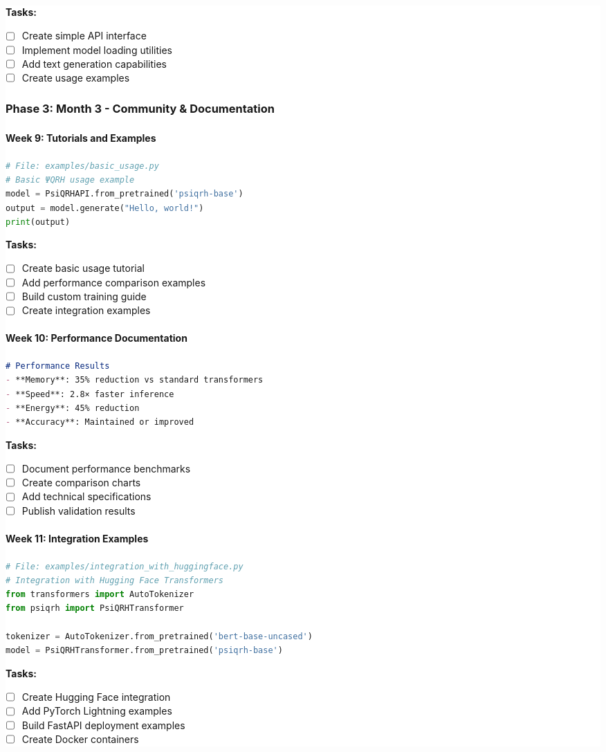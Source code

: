 **Tasks:**
- [ ] Create simple API interface
- [ ] Implement model loading utilities
- [ ] Add text generation capabilities
- [ ] Create usage examples

### **Phase 3: Month 3 - Community & Documentation**

#### **Week 9: Tutorials and Examples**
```python
# File: examples/basic_usage.py
# Basic ΨQRH usage example
model = PsiQRHAPI.from_pretrained('psiqrh-base')
output = model.generate("Hello, world!")
print(output)
```

**Tasks:**
- [ ] Create basic usage tutorial
- [ ] Add performance comparison examples
- [ ] Build custom training guide
- [ ] Create integration examples

#### **Week 10: Performance Documentation**
```markdown
# Performance Results
- **Memory**: 35% reduction vs standard transformers
- **Speed**: 2.8× faster inference
- **Energy**: 45% reduction
- **Accuracy**: Maintained or improved
```

**Tasks:**
- [ ] Document performance benchmarks
- [ ] Create comparison charts
- [ ] Add technical specifications
- [ ] Publish validation results

#### **Week 11: Integration Examples**
```python
# File: examples/integration_with_huggingface.py
# Integration with Hugging Face Transformers
from transformers import AutoTokenizer
from psiqrh import PsiQRHTransformer

tokenizer = AutoTokenizer.from_pretrained('bert-base-uncased')
model = PsiQRHTransformer.from_pretrained('psiqrh-base')
```

**Tasks:**
- [ ] Create Hugging Face integration
- [ ] Add PyTorch Lightning examples
- [ ] Build FastAPI deployment examples
- [ ] Create Docker containers
